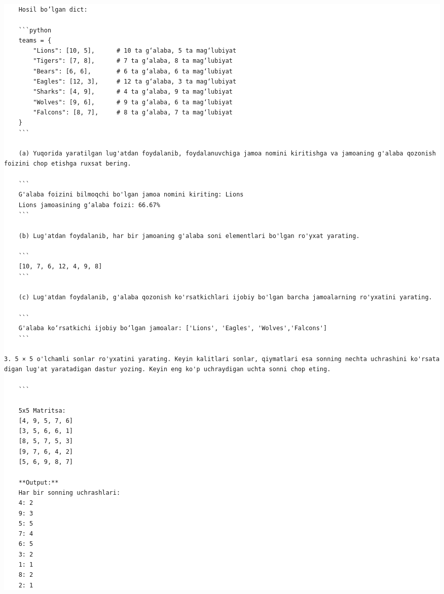        Hosil bo’lgan dict:
        
        ```python
        teams = {
            "Lions": [10, 5],      # 10 ta g‘alaba, 5 ta mag‘lubiyat
            "Tigers": [7, 8],      # 7 ta g‘alaba, 8 ta mag‘lubiyat
            "Bears": [6, 6],       # 6 ta g‘alaba, 6 ta mag‘lubiyat
            "Eagles": [12, 3],     # 12 ta g‘alaba, 3 ta mag‘lubiyat
            "Sharks": [4, 9],      # 4 ta g‘alaba, 9 ta mag‘lubiyat
            "Wolves": [9, 6],      # 9 ta g‘alaba, 6 ta mag‘lubiyat
            "Falcons": [8, 7],     # 8 ta g‘alaba, 7 ta mag‘lubiyat
        }
        ```
        
        (a) Yuqorida yaratilgan lug'atdan foydalanib, foydalanuvchiga jamoa nomini kiritishga va jamoaning g'alaba qozonish foizini chop etishga ruxsat bering.
        
        ```
        G'alaba foizini bilmoqchi bo'lgan jamoa nomini kiriting: Lions
        Lions jamoasining g‘alaba foizi: 66.67%
        ```
        
        (b) Lug'atdan foydalanib, har bir jamoaning g'alaba soni elementlari bo'lgan ro'yxat yarating.
        
        ```
        [10, 7, 6, 12, 4, 9, 8]
        ```
        
        (c) Lug'atdan foydalanib, g'alaba qozonish ko'rsatkichlari ijobiy bo'lgan barcha jamoalarning ro'yxatini yarating.
        
        ```
        G'alaba ko‘rsatkichi ijobiy bo‘lgan jamoalar: ['Lions', 'Eagles', 'Wolves','Falcons']
        ```
        
    3. 5 × 5 o'lchamli sonlar ro'yxatini yarating. Keyin kalitlari sonlar, qiymatlari esa sonning nechta uchrashini ko'rsatadigan lug'at yaratadigan dastur yozing. Keyin eng ko'p uchraydigan uchta sonni chop eting.
        
        ```
        
        5x5 Matritsa:
        [4, 9, 5, 7, 6]
        [3, 5, 6, 6, 1]
        [8, 5, 7, 5, 3]
        [9, 7, 6, 4, 2]
        [5, 6, 9, 8, 7]
        
        **Output:**
        Har bir sonning uchrashlari:
        4: 2
        9: 3
        5: 5
        7: 4
        6: 5
        3: 2
        1: 1
        8: 2
        2: 1
        